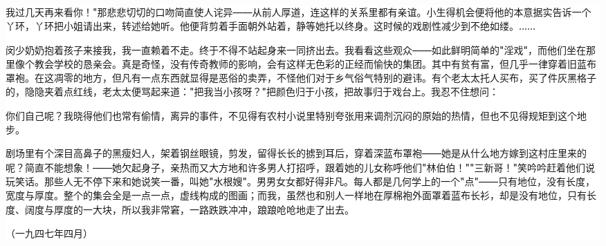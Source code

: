 我过几天再来看你！"那悲悲切切的口吻简直使人诧异——从前人厚道，连这样的关系里都有亲谊。小生得机会便将他的本意据实告诉一个丫环，丫环把小姐请出来，转述给她听。他便背剪着手面朝外站着，静等她托以终身。这时候的戏剧性减少到不绝如缕。……

闵少奶奶抱着孩子来接我，我一直赖着不走。终于不得不站起身来一同挤出去。我看看这些观众——如此鲜明简单的"淫戏"，而他们坐在那里像个教会学校的恳亲会。真是奇怪，没有传奇教师的影响，会有这样无色彩的正经而愉快的集团。其中有贫有富，但几乎一律穿着旧蓝布罩袍。在这凋零的地方，但凡有一点东西就显得是恶俗的卖弄，不怪他们对于乡气俗气特别的避讳。有个老太太托人买布，买了件灰黑格子的，隐隐夹着点红线，老太太便骂起来道："把我当小孩呀？"把颜色归于小孩，把故事归于戏台上。我忍不住想问：

你们自己呢？我晓得他们也常有偷情，离异的事件，不见得有农村小说里特别夸张用来调剂沉闷的原始的热情，但也不见得规矩到这个地步。

剧场里有个深目高鼻子的黑瘦妇人，架着钢丝眼镜，剪发，留得长长的掳到耳后，穿着深蓝布罩袍——她是从什么地方嫁到这村庄里来的呢？简直不能想象！——她欠起身子，亲热而又大方地和许多男人打招呼，跟着她的儿女称呼他们"林伯伯！""三新哥！"笑吟吟赶着他们说玩笑话。那些人无不停下来和她说笑一番，叫她"水根嫂"。男男女女都好得非凡。每人都是几何学上的一个"点"——只有地位，没有长度，宽度与厚度。整个的集会全是一点一点，虚线构成的图画；而我，虽然也和别人一样地在厚棉袍外面罩着蓝布长衫，却是没有地位，只有长度、阔度与厚度的一大块，所以我非常窘，一路跌跌冲冲，踉踉呛呛地走了出去。

（一九四七年四月）